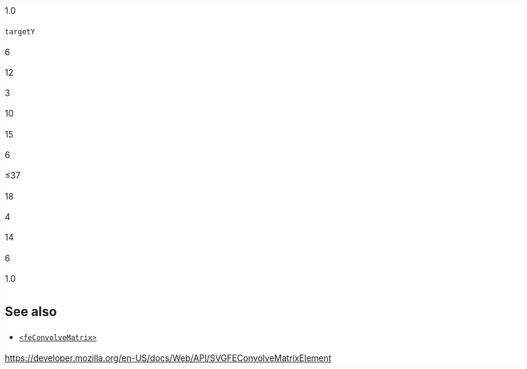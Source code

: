 1.0

`targetY`

6

12

3

10

15

6

≤37

18

4

14

6

1.0

See also
--------

-   [`<feConvolveMatrix>`](https://developer.mozilla.org/en-US/docs/Web/SVG/Element/feConvolveMatrix)

<a href="https://developer.mozilla.org/en-US/docs/Web/API/SVGFEConvolveMatrixElement" class="_attribution-link">https://developer.mozilla.org/en-US/docs/Web/API/SVGFEConvolveMatrixElement</a>
